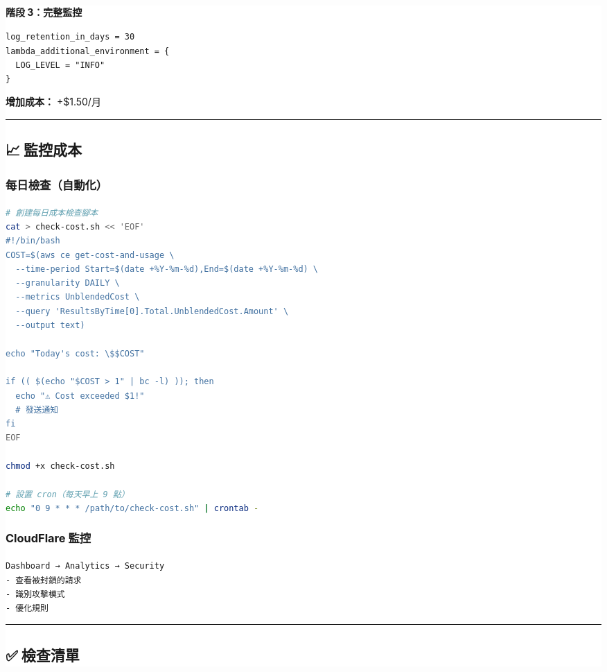 **階段 3：完整監控**
```hcl
log_retention_in_days = 30
lambda_additional_environment = {
  LOG_LEVEL = "INFO"
}
```
**增加成本：** +$1.50/月

---

## 📈 監控成本

### 每日檢查（自動化）

```bash
# 創建每日成本檢查腳本
cat > check-cost.sh << 'EOF'
#!/bin/bash
COST=$(aws ce get-cost-and-usage \
  --time-period Start=$(date +%Y-%m-%d),End=$(date +%Y-%m-%d) \
  --granularity DAILY \
  --metrics UnblendedCost \
  --query 'ResultsByTime[0].Total.UnblendedCost.Amount' \
  --output text)

echo "Today's cost: \$$COST"

if (( $(echo "$COST > 1" | bc -l) )); then
  echo "⚠️ Cost exceeded $1!"
  # 發送通知
fi
EOF

chmod +x check-cost.sh

# 設置 cron（每天早上 9 點）
echo "0 9 * * * /path/to/check-cost.sh" | crontab -
```

### CloudFlare 監控

```
Dashboard → Analytics → Security
- 查看被封鎖的請求
- 識別攻擊模式
- 優化規則
```

---

## ✅ 檢查清單
